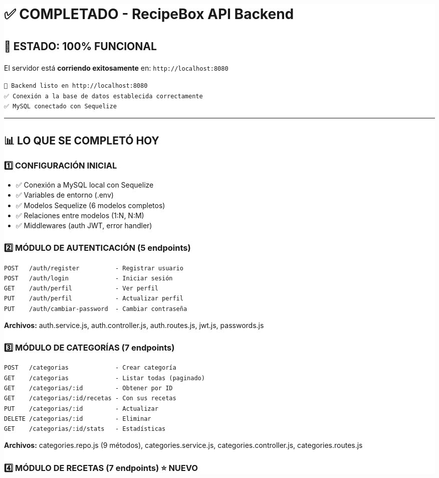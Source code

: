 # ✅ COMPLETADO - RecipeBox API Backend

## 🎉 ESTADO: 100% FUNCIONAL

El servidor está **corriendo exitosamente** en: `http://localhost:8080`

```
🚀 Backend listo en http://localhost:8080
✅ Conexión a la base de datos establecida correctamente
✅ MySQL conectado con Sequelize
```

---

## 📊 LO QUE SE COMPLETÓ HOY

### 1️⃣ **CONFIGURACIÓN INICIAL**

- ✅ Conexión a MySQL local con Sequelize
- ✅ Variables de entorno (.env)
- ✅ Modelos Sequelize (6 modelos completos)
- ✅ Relaciones entre modelos (1:N, N:M)
- ✅ Middlewares (auth JWT, error handler)

### 2️⃣ **MÓDULO DE AUTENTICACIÓN** (5 endpoints)

```
POST   /auth/register          - Registrar usuario
POST   /auth/login             - Iniciar sesión
GET    /auth/perfil            - Ver perfil
PUT    /auth/perfil            - Actualizar perfil
PUT    /auth/cambiar-password  - Cambiar contraseña
```

**Archivos:** auth.service.js, auth.controller.js, auth.routes.js, jwt.js, passwords.js

### 3️⃣ **MÓDULO DE CATEGORÍAS** (7 endpoints)

```
POST   /categorias             - Crear categoría
GET    /categorias             - Listar todas (paginado)
GET    /categorias/:id         - Obtener por ID
GET    /categorias/:id/recetas - Con sus recetas
PUT    /categorias/:id         - Actualizar
DELETE /categorias/:id         - Eliminar
GET    /categorias/:id/stats   - Estadísticas
```

**Archivos:** categories.repo.js (9 métodos), categories.service.js, categories.controller.js, categories.routes.js

### 4️⃣ **MÓDULO DE RECETAS** (7 endpoints) ⭐ NUEVO
